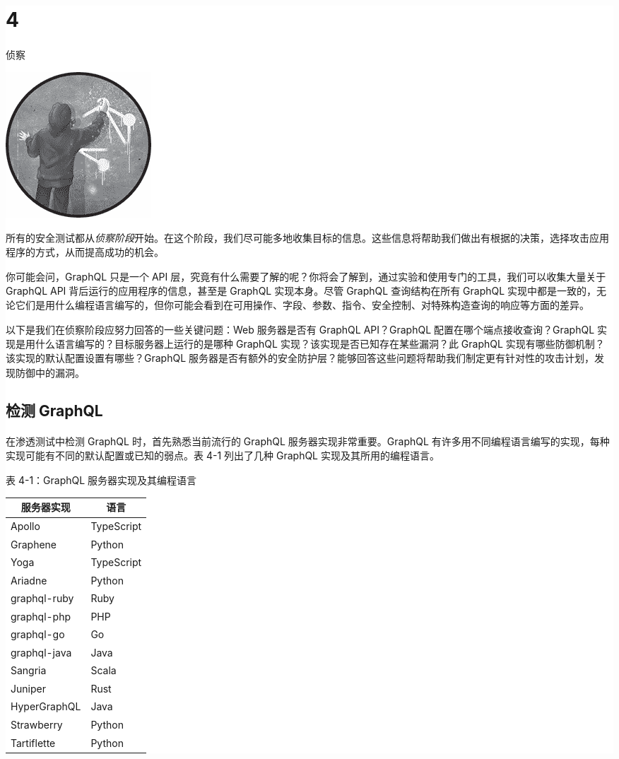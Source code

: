 # 4

侦察

![](img/chapterart.png)

所有的安全测试都从*侦察阶段*开始。在这个阶段，我们尽可能多地收集目标的信息。这些信息将帮助我们做出有根据的决策，选择攻击应用程序的方式，从而提高成功的机会。

你可能会问，GraphQL 只是一个 API 层，究竟有什么需要了解的呢？你将会了解到，通过实验和使用专门的工具，我们可以收集大量关于 GraphQL API 背后运行的应用程序的信息，甚至是 GraphQL 实现本身。尽管 GraphQL 查询结构在所有 GraphQL 实现中都是一致的，无论它们是用什么编程语言编写的，但你可能会看到在可用操作、字段、参数、指令、安全控制、对特殊构造查询的响应等方面的差异。

以下是我们在侦察阶段应努力回答的一些关键问题：Web 服务器是否有 GraphQL API？GraphQL 配置在哪个端点接收查询？GraphQL 实现是用什么语言编写的？目标服务器上运行的是哪种 GraphQL 实现？该实现是否已知存在某些漏洞？此 GraphQL 实现有哪些防御机制？该实现的默认配置设置有哪些？GraphQL 服务器是否有额外的安全防护层？能够回答这些问题将帮助我们制定更有针对性的攻击计划，发现防御中的漏洞。

## 检测 GraphQL

在渗透测试中检测 GraphQL 时，首先熟悉当前流行的 GraphQL 服务器实现非常重要。GraphQL 有许多用不同编程语言编写的实现，每种实现可能有不同的默认配置或已知的弱点。表 4-1 列出了几种 GraphQL 实现及其所用的编程语言。

表 4-1：GraphQL 服务器实现及其编程语言

| **服务器实现** | **语言** |
| --- | --- |
| Apollo | TypeScript |
| Graphene | Python |
| Yoga | TypeScript |
| Ariadne | Python |
| graphql-ruby | Ruby |
| graphql-php | PHP |
| graphql-go | Go |
| graphql-java | Java |
| Sangria | Scala |
| Juniper | Rust |
| HyperGraphQL | Java |
| Strawberry | Python |
| Tartiflette | Python |
